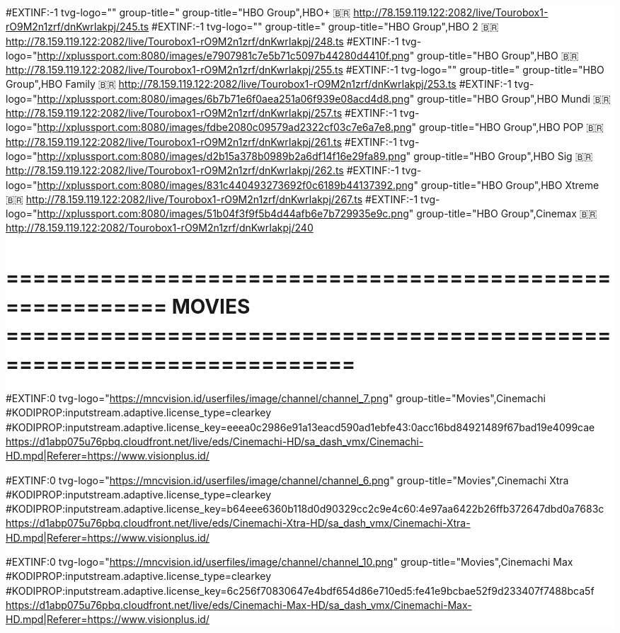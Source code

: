 


#EXTINF:-1 tvg-logo="" group-title=" group-title="HBO Group",HBO+ 🇧🇷
http://78.159.119.122:2082/live/Tourobox1-rO9M2n1zrf/dnKwrIakpj/245.ts
#EXTINF:-1 tvg-logo="" group-title=" group-title="HBO Group",HBO 2 🇧🇷
http://78.159.119.122:2082/live/Tourobox1-rO9M2n1zrf/dnKwrIakpj/248.ts
#EXTINF:-1 tvg-logo="http://xplussport.com:8080/images/e7907981c7e5b71c5097b44280d4410f.png" group-title="HBO Group",HBO 🇧🇷
http://78.159.119.122:2082/live/Tourobox1-rO9M2n1zrf/dnKwrIakpj/255.ts
#EXTINF:-1 tvg-logo="" group-title=" group-title="HBO Group",HBO Family 🇧🇷
http://78.159.119.122:2082/live/Tourobox1-rO9M2n1zrf/dnKwrIakpj/253.ts
#EXTINF:-1 tvg-logo="http://xplussport.com:8080/images/6b7b71e6f0aea251a06f939e08acd4d8.png" group-title="HBO Group",HBO Mundi 🇧🇷
http://78.159.119.122:2082/live/Tourobox1-rO9M2n1zrf/dnKwrIakpj/257.ts
#EXTINF:-1 tvg-logo="http://xplussport.com:8080/images/fdbe2080c09579ad2322cf03c7e6a7e8.png" group-title="HBO Group",HBO POP 🇧🇷
http://78.159.119.122:2082/live/Tourobox1-rO9M2n1zrf/dnKwrIakpj/261.ts
#EXTINF:-1 tvg-logo="http://xplussport.com:8080/images/d2b15a378b0989b2a6df14f16e29fa89.png" group-title="HBO Group",HBO Sig 🇧🇷
http://78.159.119.122:2082/live/Tourobox1-rO9M2n1zrf/dnKwrIakpj/262.ts
#EXTINF:-1 tvg-logo="http://xplussport.com:8080/images/831c440493273692f0c6189b44137392.png" group-title="HBO Group",HBO Xtreme 🇧🇷
http://78.159.119.122:2082/live/Tourobox1-rO9M2n1zrf/dnKwrIakpj/267.ts
#EXTINF:-1 tvg-logo="http://xplussport.com:8080/images/51b04f3f9f5b4d44afb6e7b729935e9c.png" group-title="HBO Group",Cinemax 🇧🇷
http://78.159.119.122:2082/Tourobox1-rO9M2n1zrf/dnKwrIakpj/240




========================================================= MOVIES =======================================================================
=========================================================================================================================================




#EXTINF:0 tvg-logo="https://mncvision.id/userfiles/image/channel/channel_7.png" group-title="Movies",Cinemachi
#KODIPROP:inputstream.adaptive.license_type=clearkey
#KODIPROP:inputstream.adaptive.license_key=eeea0c2986e91a13eacd590ad1ebfe43:0acc16bd84921489f67bad19e4099cae
https://d1abp075u76pbq.cloudfront.net/live/eds/Cinemachi-HD/sa_dash_vmx/Cinemachi-HD.mpd|Referer=https://www.visionplus.id/

#EXTINF:0 tvg-logo="https://mncvision.id/userfiles/image/channel/channel_6.png" group-title="Movies",Cinemachi Xtra
#KODIPROP:inputstream.adaptive.license_type=clearkey
#KODIPROP:inputstream.adaptive.license_key=b64eee6360b118d0d90329cc2c9e4c60:4e97aa6422b26ffb372647dbd0a7683c
https://d1abp075u76pbq.cloudfront.net/live/eds/Cinemachi-Xtra-HD/sa_dash_vmx/Cinemachi-Xtra-HD.mpd|Referer=https://www.visionplus.id/
 
#EXTINF:0 tvg-logo="https://mncvision.id/userfiles/image/channel/channel_10.png" group-title="Movies",Cinemachi Max
#KODIPROP:inputstream.adaptive.license_type=clearkey
#KODIPROP:inputstream.adaptive.license_key=6c256f70830647e4bdf654d86e710ed5:fe41e9bcbae52f9d233407f7488bca5f
https://d1abp075u76pbq.cloudfront.net/live/eds/Cinemachi-Max-HD/sa_dash_vmx/Cinemachi-Max-HD.mpd|Referer=https://www.visionplus.id/
